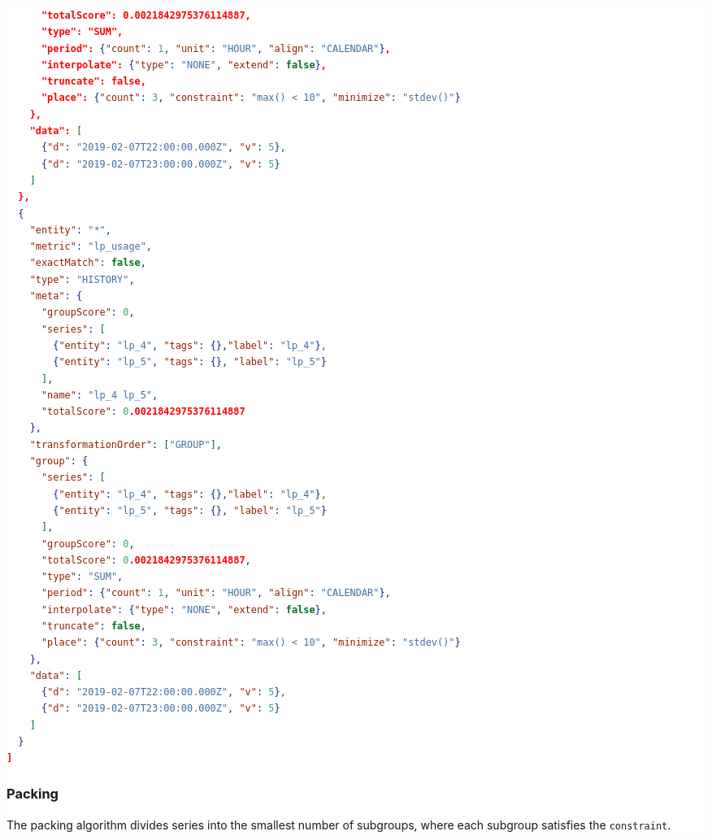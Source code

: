 ```json
      "totalScore": 0.0021842975376114887,
      "type": "SUM",
      "period": {"count": 1, "unit": "HOUR", "align": "CALENDAR"},
      "interpolate": {"type": "NONE", "extend": false},
      "truncate": false,
      "place": {"count": 3, "constraint": "max() < 10", "minimize": "stdev()"}
    },
    "data": [
      {"d": "2019-02-07T22:00:00.000Z", "v": 5},
      {"d": "2019-02-07T23:00:00.000Z", "v": 5}
    ]
  },
  {
    "entity": "*",
    "metric": "lp_usage",
    "exactMatch": false,
    "type": "HISTORY",
    "meta": {
      "groupScore": 0,
      "series": [
        {"entity": "lp_4", "tags": {},"label": "lp_4"},
        {"entity": "lp_5", "tags": {}, "label": "lp_5"}
      ],
      "name": "lp_4 lp_5",
      "totalScore": 0.0021842975376114887
    },
    "transformationOrder": ["GROUP"],
    "group": {
      "series": [
        {"entity": "lp_4", "tags": {},"label": "lp_4"},
        {"entity": "lp_5", "tags": {}, "label": "lp_5"}
      ],
      "groupScore": 0,
      "totalScore": 0.0021842975376114887,
      "type": "SUM",
      "period": {"count": 1, "unit": "HOUR", "align": "CALENDAR"},
      "interpolate": {"type": "NONE", "extend": false},
      "truncate": false,
      "place": {"count": 3, "constraint": "max() < 10", "minimize": "stdev()"}
    },
    "data": [
      {"d": "2019-02-07T22:00:00.000Z", "v": 5},
      {"d": "2019-02-07T23:00:00.000Z", "v": 5}
    ]
  }
]
```

### Packing

The packing algorithm divides series into the smallest number of subgroups, where each subgroup satisfies the `constraint`.
